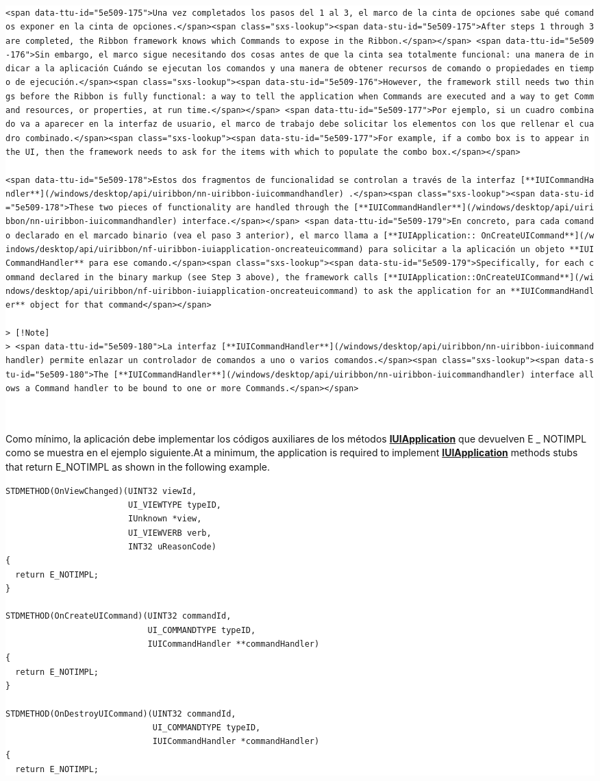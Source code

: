     <span data-ttu-id="5e509-175">Una vez completados los pasos del 1 al 3, el marco de la cinta de opciones sabe qué comandos exponer en la cinta de opciones.</span><span class="sxs-lookup"><span data-stu-id="5e509-175">After steps 1 through 3 are completed, the Ribbon framework knows which Commands to expose in the Ribbon.</span></span> <span data-ttu-id="5e509-176">Sin embargo, el marco sigue necesitando dos cosas antes de que la cinta sea totalmente funcional: una manera de indicar a la aplicación Cuándo se ejecutan los comandos y una manera de obtener recursos de comando o propiedades en tiempo de ejecución.</span><span class="sxs-lookup"><span data-stu-id="5e509-176">However, the framework still needs two things before the Ribbon is fully functional: a way to tell the application when Commands are executed and a way to get Command resources, or properties, at run time.</span></span> <span data-ttu-id="5e509-177">Por ejemplo, si un cuadro combinado va a aparecer en la interfaz de usuario, el marco de trabajo debe solicitar los elementos con los que rellenar el cuadro combinado.</span><span class="sxs-lookup"><span data-stu-id="5e509-177">For example, if a combo box is to appear in the UI, then the framework needs to ask for the items with which to populate the combo box.</span></span>

    <span data-ttu-id="5e509-178">Estos dos fragmentos de funcionalidad se controlan a través de la interfaz [**IUICommandHandler**](/windows/desktop/api/uiribbon/nn-uiribbon-iuicommandhandler) .</span><span class="sxs-lookup"><span data-stu-id="5e509-178">These two pieces of functionality are handled through the [**IUICommandHandler**](/windows/desktop/api/uiribbon/nn-uiribbon-iuicommandhandler) interface.</span></span> <span data-ttu-id="5e509-179">En concreto, para cada comando declarado en el marcado binario (vea el paso 3 anterior), el marco llama a [**IUIApplication:: OnCreateUICommand**](/windows/desktop/api/uiribbon/nf-uiribbon-iuiapplication-oncreateuicommand) para solicitar a la aplicación un objeto **IUICommandHandler** para ese comando.</span><span class="sxs-lookup"><span data-stu-id="5e509-179">Specifically, for each command declared in the binary markup (see Step 3 above), the framework calls [**IUIApplication::OnCreateUICommand**](/windows/desktop/api/uiribbon/nf-uiribbon-iuiapplication-oncreateuicommand) to ask the application for an **IUICommandHandler** object for that command</span></span>

    > [!Note]  
    > <span data-ttu-id="5e509-180">La interfaz [**IUICommandHandler**](/windows/desktop/api/uiribbon/nn-uiribbon-iuicommandhandler) permite enlazar un controlador de comandos a uno o varios comandos.</span><span class="sxs-lookup"><span data-stu-id="5e509-180">The [**IUICommandHandler**](/windows/desktop/api/uiribbon/nn-uiribbon-iuicommandhandler) interface allows a Command handler to be bound to one or more Commands.</span></span>

     

<span data-ttu-id="5e509-181">Como mínimo, la aplicación debe implementar los códigos auxiliares de los métodos [**IUIApplication**](/windows/desktop/api/uiribbon/nn-uiribbon-iuiapplication) que devuelven E \_ NOTIMPL como se muestra en el ejemplo siguiente.</span><span class="sxs-lookup"><span data-stu-id="5e509-181">At a minimum, the application is required to implement [**IUIApplication**](/windows/desktop/api/uiribbon/nn-uiribbon-iuiapplication) methods stubs that return E\_NOTIMPL as shown in the following example.</span></span>


```
STDMETHOD(OnViewChanged)(UINT32 viewId,
                         UI_VIEWTYPE typeID,
                         IUnknown *view,
                         UI_VIEWVERB verb,
                         INT32 uReasonCode)
{ 
  return E_NOTIMPL; 
}

STDMETHOD(OnCreateUICommand)(UINT32 commandId,
                             UI_COMMANDTYPE typeID,
                             IUICommandHandler **commandHandler)
{ 
  return E_NOTIMPL; 
}

STDMETHOD(OnDestroyUICommand)(UINT32 commandId,
                              UI_COMMANDTYPE typeID,
                              IUICommandHandler *commandHandler) 
{ 
  return E_NOTIMPL; 
```
